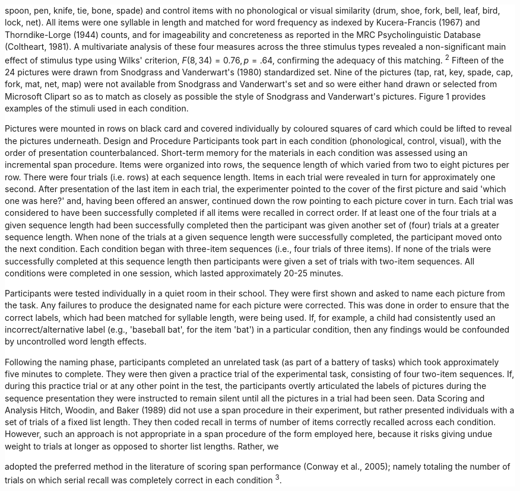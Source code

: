 spoon, pen, knife, tie, bone, spade) and control items with no phonological or visual similarity (drum, shoe, fork, bell, leaf, bird, lock, net). All items were one syllable in length and matched for word frequency as indexed by Kucera-Francis (1967) and Thorndike-Lorge (1944) counts, and for imageability and concreteness as reported in the MRC Psycholinguistic Database (Coltheart, 1981). A multivariate analysis of these four measures across the three stimulus types revealed a non-significant main effect of stimulus type using Wilks' criterion, $F(8,34)=0.76, p=.64$, confirming the adequacy of this matching. ${ }^{2}$ Fifteen of the 24 pictures were drawn from Snodgrass and Vanderwart's (1980) standardized set. Nine of the pictures (tap, rat, key, spade, cap, fork, mat, net, map) were not available from Snodgrass and Vanderwart's set and so were either hand drawn or selected from Microsoft Clipart so as to match as closely as possible the style of Snodgrass and Vanderwart's pictures. Figure 1 provides examples of the stimuli used in each condition.

Pictures were mounted in rows on black card and covered individually by coloured squares of card which could be lifted to reveal the pictures underneath.
Design and Procedure
Participants took part in each condition (phonological, control, visual), with the order of presentation counterbalanced. Short-term memory for the materials in each condition was assessed using an incremental span procedure. Items were organized into rows, the sequence length of which varied from two to eight pictures per row. There were four trials (i.e. rows) at each sequence length. Items in each trial were revealed in turn for approximately one second. After presentation of the last item in each trial, the experimenter pointed to the cover of the first picture and said 'which one was here?' and, having been offered an answer, continued down the row pointing to each picture cover in turn. Each trial was considered to have been successfully completed if all items were recalled in correct order. If at least one of the four trials at a given sequence length had been successfully completed then the participant was given another set of (four) trials at a greater sequence length. When none of the trials at a given sequence length were successfully completed, the participant moved onto the next condition. Each condition began with three-item sequences (i.e., four trials of three items). If none of the trials were successfully completed at this sequence length then participants were given a set of trials with two-item sequences. All conditions were completed in one session, which lasted approximately 20-25 minutes.

Participants were tested individually in a quiet room in their school. They were first shown and asked to name each picture from the task. Any failures to produce the designated name for each picture were corrected. This was done in order to ensure that the correct labels, which had been matched for syllable length, were being used. If, for example, a child had consistently used an incorrect/alternative label (e.g., 'baseball bat', for the item 'bat') in a particular condition, then any findings would be confounded by uncontrolled word length effects.

Following the naming phase, participants completed an unrelated task (as part of a battery of tasks) which took approximately five minutes to complete. They were then given a practice trial of the experimental task, consisting of four two-item sequences. If, during this practice trial or at any other point in the test, the participants overtly articulated the labels of pictures during the sequence presentation they were instructed to remain silent until all the pictures in a trial had been seen.
Data Scoring and Analysis
Hitch, Woodin, and Baker (1989) did not use a span procedure in their experiment, but rather presented individuals with a set of trials of a fixed list length. They then coded recall in terms of number of items correctly recalled across each condition. However, such an approach is not appropriate in a span procedure of the form employed here, because it risks giving undue weight to trials at longer as opposed to shorter list lengths. Rather, we

adopted the preferred method in the literature of scoring span performance (Conway et al., 2005); namely totaling the number of trials on which serial recall was completely correct in each condition ${ }^{3}$.
